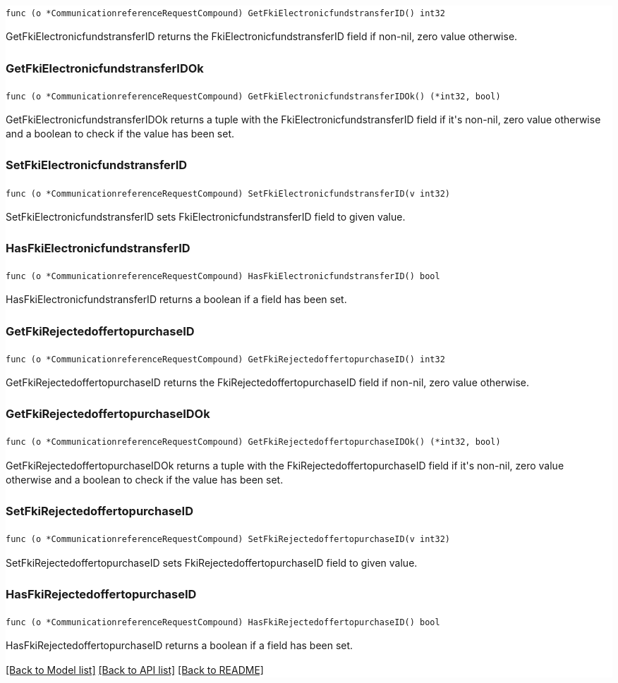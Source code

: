 `func (o *CommunicationreferenceRequestCompound) GetFkiElectronicfundstransferID() int32`

GetFkiElectronicfundstransferID returns the FkiElectronicfundstransferID field if non-nil, zero value otherwise.

### GetFkiElectronicfundstransferIDOk

`func (o *CommunicationreferenceRequestCompound) GetFkiElectronicfundstransferIDOk() (*int32, bool)`

GetFkiElectronicfundstransferIDOk returns a tuple with the FkiElectronicfundstransferID field if it's non-nil, zero value otherwise
and a boolean to check if the value has been set.

### SetFkiElectronicfundstransferID

`func (o *CommunicationreferenceRequestCompound) SetFkiElectronicfundstransferID(v int32)`

SetFkiElectronicfundstransferID sets FkiElectronicfundstransferID field to given value.

### HasFkiElectronicfundstransferID

`func (o *CommunicationreferenceRequestCompound) HasFkiElectronicfundstransferID() bool`

HasFkiElectronicfundstransferID returns a boolean if a field has been set.

### GetFkiRejectedoffertopurchaseID

`func (o *CommunicationreferenceRequestCompound) GetFkiRejectedoffertopurchaseID() int32`

GetFkiRejectedoffertopurchaseID returns the FkiRejectedoffertopurchaseID field if non-nil, zero value otherwise.

### GetFkiRejectedoffertopurchaseIDOk

`func (o *CommunicationreferenceRequestCompound) GetFkiRejectedoffertopurchaseIDOk() (*int32, bool)`

GetFkiRejectedoffertopurchaseIDOk returns a tuple with the FkiRejectedoffertopurchaseID field if it's non-nil, zero value otherwise
and a boolean to check if the value has been set.

### SetFkiRejectedoffertopurchaseID

`func (o *CommunicationreferenceRequestCompound) SetFkiRejectedoffertopurchaseID(v int32)`

SetFkiRejectedoffertopurchaseID sets FkiRejectedoffertopurchaseID field to given value.

### HasFkiRejectedoffertopurchaseID

`func (o *CommunicationreferenceRequestCompound) HasFkiRejectedoffertopurchaseID() bool`

HasFkiRejectedoffertopurchaseID returns a boolean if a field has been set.


[[Back to Model list]](../README.md#documentation-for-models) [[Back to API list]](../README.md#documentation-for-api-endpoints) [[Back to README]](../README.md)


